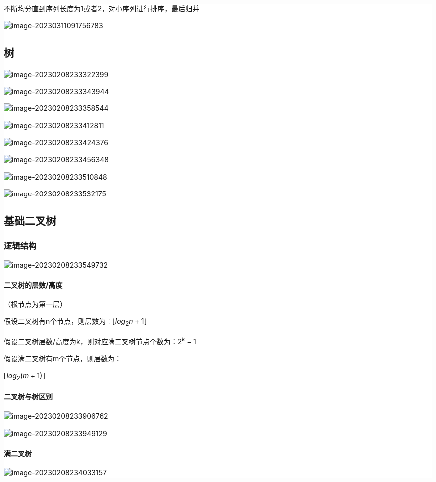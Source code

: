 不断均分直到序列长度为1或者2，对小序列进行排序，最后归并

![image-20230311091756783](数据结构结课总结.assets/image-20230311091756783.png)

## 树

![image-20230208233322399](C:\Users\13712\AppData\Roaming\Typora\typora-user-images\image-20230208233322399.png)

![image-20230208233343944](C:\Users\13712\AppData\Roaming\Typora\typora-user-images\image-20230208233343944.png)

![image-20230208233358544](C:\Users\13712\AppData\Roaming\Typora\typora-user-images\image-20230208233358544.png)

![image-20230208233412811](C:\Users\13712\AppData\Roaming\Typora\typora-user-images\image-20230208233412811.png)

![image-20230208233424376](C:\Users\13712\AppData\Roaming\Typora\typora-user-images\image-20230208233424376.png)

![image-20230208233456348](C:\Users\13712\AppData\Roaming\Typora\typora-user-images\image-20230208233456348.png)

![image-20230208233510848](C:\Users\13712\AppData\Roaming\Typora\typora-user-images\image-20230208233510848.png)

![image-20230208233532175](C:\Users\13712\AppData\Roaming\Typora\typora-user-images\image-20230208233532175.png)

## 基础二叉树

### 逻辑结构

![image-20230208233549732](C:\Users\13712\AppData\Roaming\Typora\typora-user-images\image-20230208233549732.png)

#### 二叉树的层数/高度

（根节点为第一层）

假设二叉树有n个节点，则层数为：$\lfloor log_2n+1\rfloor$

假设二叉树层数/高度为k，则对应满二叉树节点个数为：$2^k-1$

假设满二叉树有m个节点，则层数为：

$\lfloor log_2(m+1)\rfloor$

#### 二叉树与树区别

![image-20230208233906762](C:\Users\13712\AppData\Roaming\Typora\typora-user-images\image-20230208233906762.png)

![image-20230208233949129](C:\Users\13712\AppData\Roaming\Typora\typora-user-images\image-20230208233949129.png)

#### 满二叉树

![image-20230208234033157](C:\Users\13712\AppData\Roaming\Typora\typora-user-images\image-20230208234033157.png)

